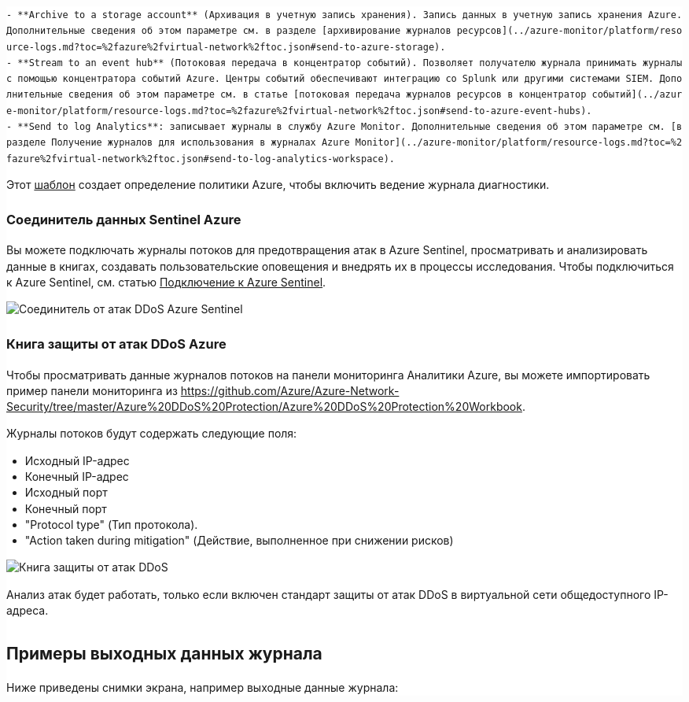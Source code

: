     - **Archive to a storage account** (Архивация в учетную запись хранения). Запись данных в учетную запись хранения Azure. Дополнительные сведения об этом параметре см. в разделе [архивирование журналов ресурсов](../azure-monitor/platform/resource-logs.md?toc=%2fazure%2fvirtual-network%2ftoc.json#send-to-azure-storage).
    - **Stream to an event hub** (Потоковая передача в концентратор событий). Позволяет получателю журнала принимать журналы с помощью концентратора событий Azure. Центры событий обеспечивают интеграцию со Splunk или другими системами SIEM. Дополнительные сведения об этом параметре см. в статье [потоковая передача журналов ресурсов в концентратор событий](../azure-monitor/platform/resource-logs.md?toc=%2fazure%2fvirtual-network%2ftoc.json#send-to-azure-event-hubs).
    - **Send to log Analytics**: записывает журналы в службу Azure Monitor. Дополнительные сведения об этом параметре см. [в разделе Получение журналов для использования в журналах Azure Monitor](../azure-monitor/platform/resource-logs.md?toc=%2fazure%2fvirtual-network%2ftoc.json#send-to-log-analytics-workspace).

Этот [шаблон](https://github.com/Azure/Azure-Network-Security/tree/master/Azure%20DDoS%20Protection/Enable%20Diagnostic%20Logging/Azure%20Policy) создает определение политики Azure, чтобы включить ведение журнала диагностики.

### <a name="azure-sentinel-data-connector"></a>Соединитель данных Sentinel Azure

Вы можете подключать журналы потоков для предотвращения атак в Azure Sentinel, просматривать и анализировать данные в книгах, создавать пользовательские оповещения и внедрять их в процессы исследования. Чтобы подключиться к Azure Sentinel, см. статью [Подключение к Azure Sentinel](../sentinel/connect-azure-ddos-protection.md). 

![Соединитель от атак DDoS Azure Sentinel](./media/ddos-attack-telemetry/azure-sentinel-ddos.png)

### <a name="azure-ddos-protection-workbook"></a>Книга защиты от атак DDoS Azure

Чтобы просматривать данные журналов потоков на панели мониторинга Аналитики Azure, вы можете импортировать пример панели мониторинга из https://github.com/Azure/Azure-Network-Security/tree/master/Azure%20DDoS%20Protection/Azure%20DDoS%20Protection%20Workbook.

Журналы потоков будут содержать следующие поля: 
- Исходный IP-адрес
- Конечный IP-адрес
- Исходный порт 
- Конечный порт 
- "Protocol type" (Тип протокола). 
- "Action taken during mitigation" (Действие, выполненное при снижении рисков)

![Книга защиты от атак DDoS](./media/ddos-attack-telemetry/ddos-attack-analytics-workbook.png)

Анализ атак будет работать, только если включен стандарт защиты от атак DDoS в виртуальной сети общедоступного IP-адреса. 

## <a name="sample-log-outputs"></a>Примеры выходных данных журнала

Ниже приведены снимки экрана, например выходные данные журнала:
